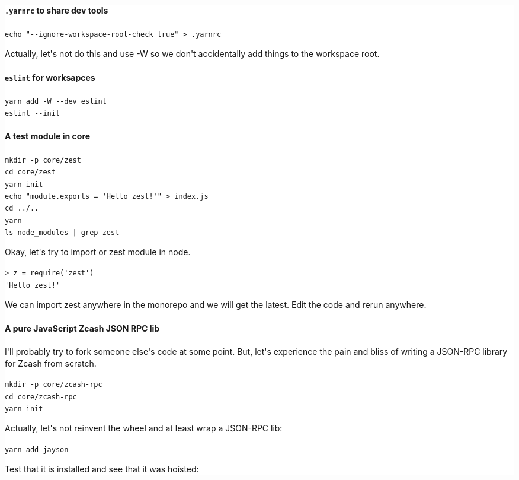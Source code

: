 #### `.yarnrc` to share dev tools

```
echo "--ignore-workspace-root-check true" > .yarnrc
```

Actually, let's not do this and use -W so we don't accidentally add things
to the workspace root.

#### `eslint` for worksapces

```
yarn add -W --dev eslint
eslint --init
```

#### A test module in core

```
mkdir -p core/zest
cd core/zest
yarn init
echo "module.exports = 'Hello zest!'" > index.js
cd ../..
yarn
ls node_modules | grep zest
```

Okay, let's try to import or zest module in node.

```
> z = require('zest')
'Hello zest!'
```

We can import zest anywhere in the monorepo and we will get the latest.
Edit the code and rerun anywhere.



#### A pure JavaScript Zcash JSON RPC lib

I'll probably try to fork someone else's code at some point. But, let's
experience the pain and bliss of writing a JSON-RPC library for Zcash from
scratch.

```
mkdir -p core/zcash-rpc
cd core/zcash-rpc
yarn init
```

Actually, let's not reinvent the wheel and at least wrap a JSON-RPC lib:

```
yarn add jayson
```

Test that it is installed and see that it was hoisted:
